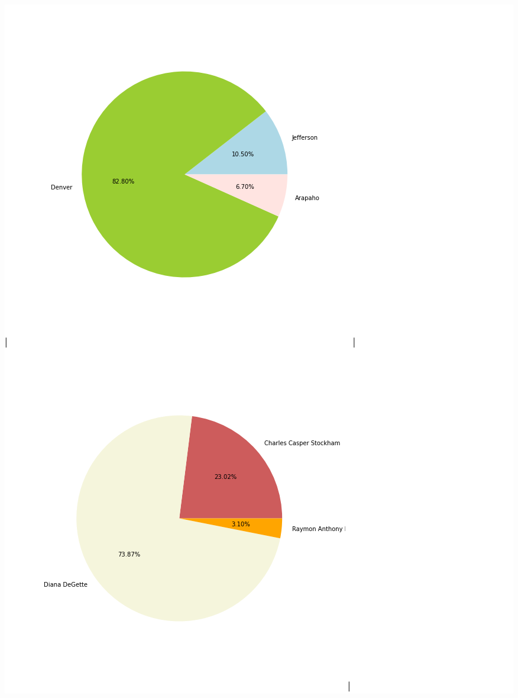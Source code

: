 | ![Old Math percent results](/Resources/county_pie.png) | ![Old Math percent results](/Resources/candidate_pie.png) |

